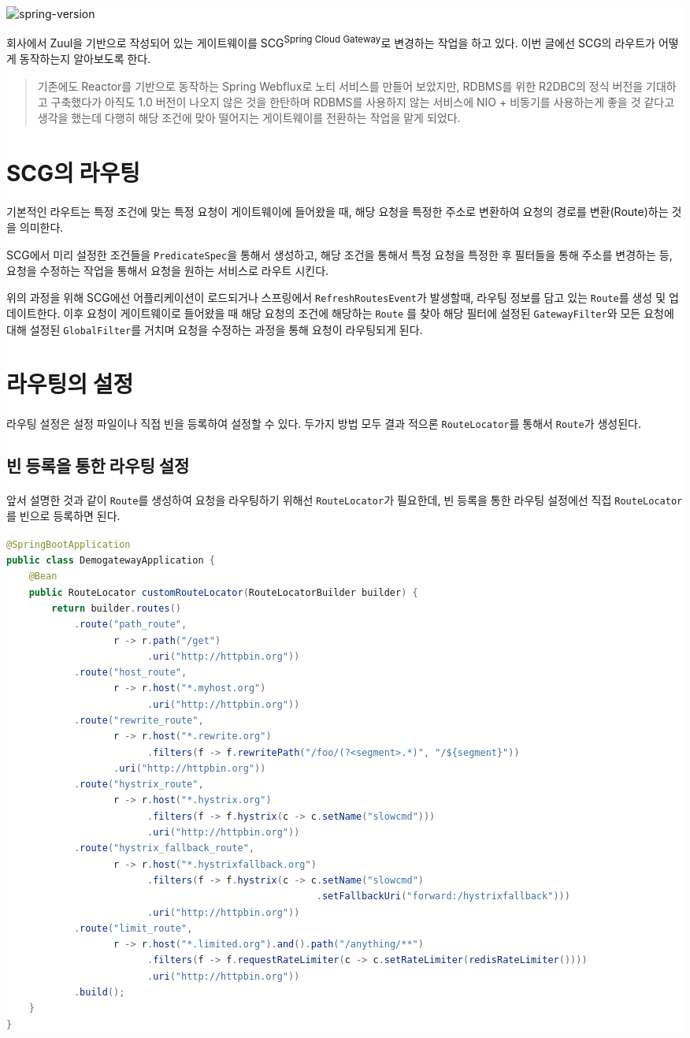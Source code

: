 ![spring-version](https://img.shields.io/badge/Spring_Boot-2.2.4-green.svg?style=flat-square)  

회사에서 Zuul을 기반으로 작성되어 있는 게이트웨이를 SCG<sup>Spring Cloud Gateway</sup>로 변경하는 작업을 하고 있다. 이번 글에선 SCG의 라우트가 어떻게 동작하는지 알아보도록 한다.

> 기존에도 Reactor를 기반으로 동작하는 Spring Webflux로 노티 서비스를 만들어 보았지만, RDBMS를 위한 R2DBC의 정식 버전을 기대하고 구축했다가 아직도 1.0 버전이 나오지 않은 것을 한탄하며 RDBMS를 사용하지 않는 서비스에 NIO + 비동기를 사용하는게 좋을 것 같다고 생각을 했는데 다행히 해당 조건에 맞아 떨어지는 게이트웨이를 전환하는 작업을 맡게 되었다.

# SCG의 라우팅
기본적인 라우트는 특정 조건에 맞는 특정 요청이 게이트웨이에 들어왔을 때, 해당 요청을 특정한 주소로 변환하여 요청의 경로를 변환(Route)하는 것을 의미한다.

SCG에서 미리 설정한 조건들을 `PredicateSpec`을 통해서 생성하고, 해당 조건을 통해서 특정 요청을 특정한 후 필터들을 통해 주소를 변경하는 등, 요청을 수정하는 작업을 통해서 요청을 원하는 서비스로 라우트 시킨다.




위의 과정을 위해 SCG에선 어플리케이션이 로드되거나 스프링에서 `RefreshRoutesEvent`가 발생할때, 라우팅 정보를 담고 있는 `Route`를 생성 및 업데이트한다. 이후 요청이 게이트웨이로 들어왔을 때 해당 요청의 조건에 해당하는 `Route` 를 찾아 해당 필터에 설정된 `GatewayFilter`와 모든 요청에 대해 설정된 `GlobalFilter`를 거치며 요청을 수정하는 과정을 통해 요청이 라우팅되게 된다.

# 라우팅의 설정
라우팅 설정은 설정 파일이나 직접 빈을 등록하여 설정할 수 있다. 두가지 방법 모두 결과 적으론 `RouteLocator`를 통해서 `Route`가 생성된다.

## 빈 등록을 통한 라우팅 설정
앞서 설명한 것과 같이 `Route`를 생성하여 요청을 라우팅하기 위해선 `RouteLocator`가 필요한데, 빈 등록을 통한 라우팅 설정에선 직접 `RouteLocator`를 빈으로 등록하면 된다.

```java
@SpringBootApplication
public class DemogatewayApplication {
    @Bean
    public RouteLocator customRouteLocator(RouteLocatorBuilder builder) {
        return builder.routes()
            .route("path_route", 
                   r -> r.path("/get")
                         .uri("http://httpbin.org"))
            .route("host_route", 
                   r -> r.host("*.myhost.org")
                         .uri("http://httpbin.org"))
            .route("rewrite_route", 
                   r -> r.host("*.rewrite.org")
                         .filters(f -> f.rewritePath("/foo/(?<segment>.*)", "/${segment}"))
                   .uri("http://httpbin.org"))
            .route("hystrix_route", 
                   r -> r.host("*.hystrix.org")
                         .filters(f -> f.hystrix(c -> c.setName("slowcmd")))
                         .uri("http://httpbin.org"))
            .route("hystrix_fallback_route", 
                   r -> r.host("*.hystrixfallback.org")
                         .filters(f -> f.hystrix(c -> c.setName("slowcmd")
                                                       .setFallbackUri("forward:/hystrixfallback")))
                         .uri("http://httpbin.org"))
            .route("limit_route", 
                   r -> r.host("*.limited.org").and().path("/anything/**")
                         .filters(f -> f.requestRateLimiter(c -> c.setRateLimiter(redisRateLimiter())))
                         .uri("http://httpbin.org"))
            .build();
    }
}
```